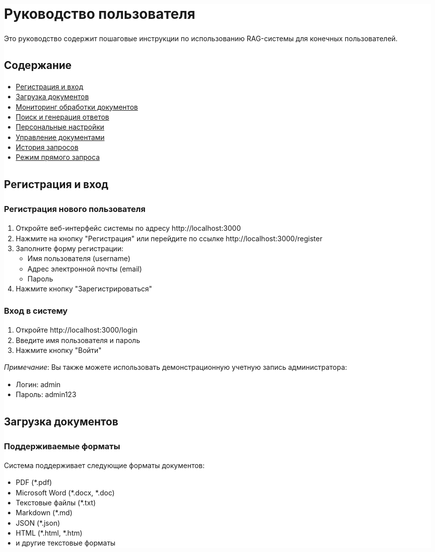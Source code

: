 # Руководство пользователя

Это руководство содержит пошаговые инструкции по использованию RAG-системы для конечных пользователей.

## Содержание

- [Регистрация и вход](#регистрация-и-вход)
- [Загрузка документов](#загрузка-документов)
- [Мониторинг обработки документов](#мониторинг-обработки-документов)
- [Поиск и генерация ответов](#поиск-и-генерация-ответов)
- [Персональные настройки](#персональные-настройки)
- [Управление документами](#управление-документами)
- [История запросов](#история-запросов)
- [Режим прямого запроса](#режим-прямого-запроса)

## Регистрация и вход

### Регистрация нового пользователя

1. Откройте веб-интерфейс системы по адресу http://localhost:3000
2. Нажмите на кнопку "Регистрация" или перейдите по ссылке http://localhost:3000/register
3. Заполните форму регистрации:
   - Имя пользователя (username)
   - Адрес электронной почты (email)
   - Пароль
4. Нажмите кнопку "Зарегистрироваться"

### Вход в систему

1. Откройте http://localhost:3000/login
2. Введите имя пользователя и пароль
3. Нажмите кнопку "Войти"

*Примечание*: Вы также можете использовать демонстрационную учетную запись администратора:
- Логин: admin
- Пароль: admin123

## Загрузка документов

### Поддерживаемые форматы

Система поддерживает следующие форматы документов:
- PDF (*.pdf)
- Microsoft Word (*.docx, *.doc)
- Текстовые файлы (*.txt)
- Markdown (*.md)
- JSON (*.json)
- HTML (*.html, *.htm)
- и другие текстовые форматы
